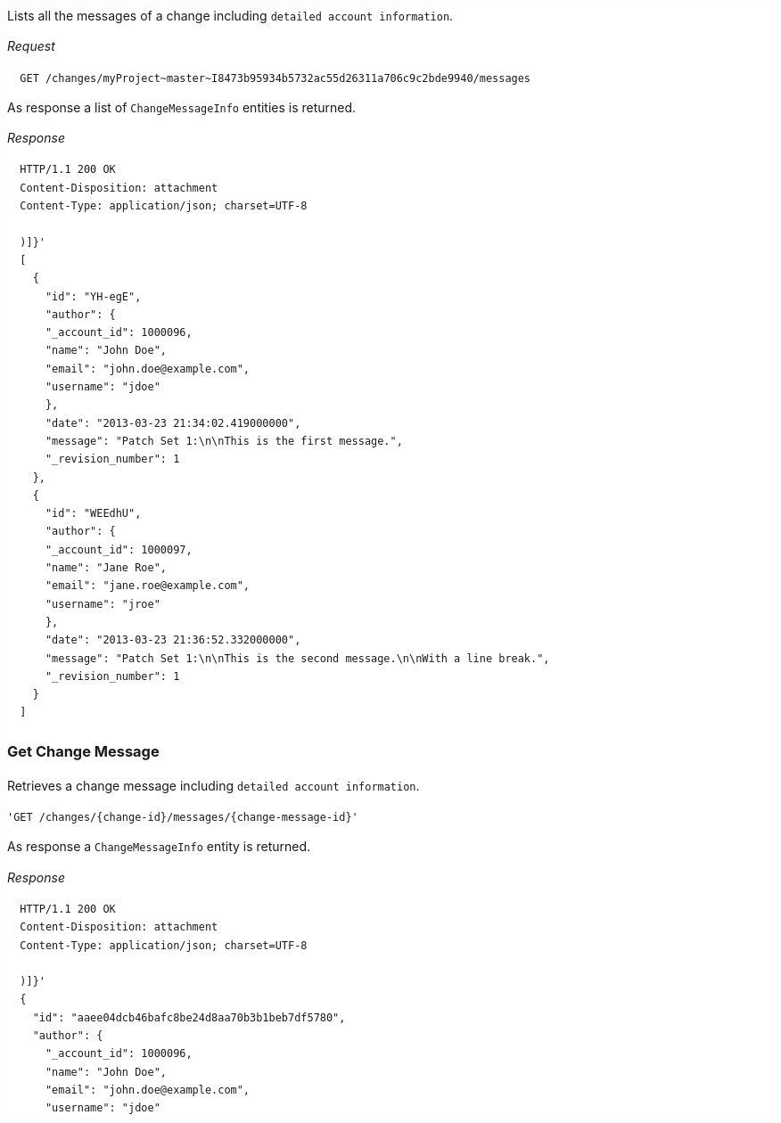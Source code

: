 Lists all the messages of a change including `detailed account information`.

_Request_
```
  GET /changes/myProject~master~I8473b95934b5732ac55d26311a706c9c2bde9940/messages
```

As response a list of `ChangeMessageInfo` entities is returned.

_Response_
```
  HTTP/1.1 200 OK
  Content-Disposition: attachment
  Content-Type: application/json; charset=UTF-8

  )]}'
  [
    {
      "id": "YH-egE",
      "author": {
      "_account_id": 1000096,
      "name": "John Doe",
      "email": "john.doe@example.com",
      "username": "jdoe"
      },
      "date": "2013-03-23 21:34:02.419000000",
      "message": "Patch Set 1:\n\nThis is the first message.",
      "_revision_number": 1
    },
    {
      "id": "WEEdhU",
      "author": {
      "_account_id": 1000097,
      "name": "Jane Roe",
      "email": "jane.roe@example.com",
      "username": "jroe"
      },
      "date": "2013-03-23 21:36:52.332000000",
      "message": "Patch Set 1:\n\nThis is the second message.\n\nWith a line break.",
      "_revision_number": 1
    }
  ]
```

### Get Change Message

Retrieves a change message including `detailed account information`.

```
'GET /changes/{change-id}/messages/{change-message-id}'
```

As response a `ChangeMessageInfo` entity is returned.

_Response_
```
  HTTP/1.1 200 OK
  Content-Disposition: attachment
  Content-Type: application/json; charset=UTF-8

  )]}'
  {
    "id": "aaee04dcb46bafc8be24d8aa70b3b1beb7df5780",
    "author": {
      "_account_id": 1000096,
      "name": "John Doe",
      "email": "john.doe@example.com",
      "username": "jdoe"
```